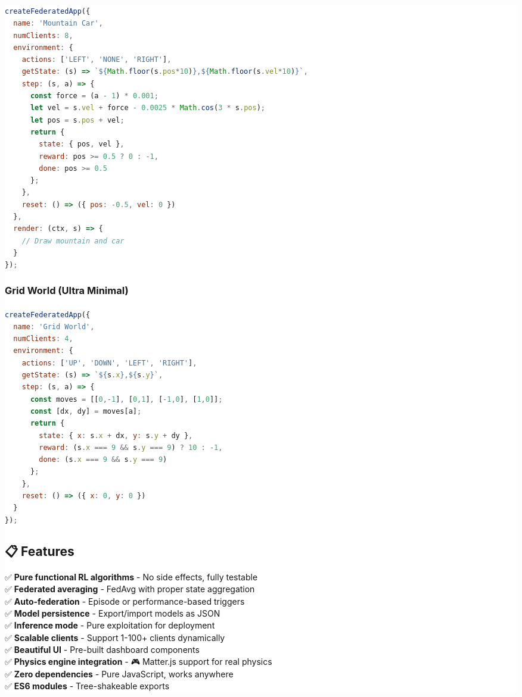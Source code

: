 ```javascript
createFederatedApp({
  name: 'Mountain Car',
  numClients: 8,
  environment: {
    actions: ['LEFT', 'NONE', 'RIGHT'],
    getState: (s) => `${Math.floor(s.pos*10)},${Math.floor(s.vel*10)}`,
    step: (s, a) => {
      const force = (a - 1) * 0.001;
      let vel = s.vel + force - 0.0025 * Math.cos(3 * s.pos);
      let pos = s.pos + vel;
      return { 
        state: { pos, vel }, 
        reward: pos >= 0.5 ? 0 : -1, 
        done: pos >= 0.5 
      };
    },
    reset: () => ({ pos: -0.5, vel: 0 })
  },
  render: (ctx, s) => {
    // Draw mountain and car
  }
});
```

### Grid World (Ultra Minimal)

```javascript
createFederatedApp({
  name: 'Grid World',
  numClients: 4,
  environment: {
    actions: ['UP', 'DOWN', 'LEFT', 'RIGHT'],
    getState: (s) => `${s.x},${s.y}`,
    step: (s, a) => {
      const moves = [[0,-1], [0,1], [-1,0], [1,0]];
      const [dx, dy] = moves[a];
      return { 
        state: { x: s.x + dx, y: s.y + dy }, 
        reward: (s.x === 9 && s.y === 9) ? 10 : -1, 
        done: (s.x === 9 && s.y === 9) 
      };
    },
    reset: () => ({ x: 0, y: 0 })
  }
});
```

## 📋 Features

✅ **Pure functional RL algorithms** - No side effects, fully testable  
✅ **Federated averaging** - FedAvg with proper state aggregation  
✅ **Auto-federation** - Episode or performance-based triggers  
✅ **Model persistence** - Export/import models as JSON  
✅ **Inference mode** - Pure exploitation for deployment  
✅ **Scalable clients** - Support 1-100+ clients dynamically  
✅ **Beautiful UI** - Pre-built dashboard components  
✅ **Physics engine integration** - 🎮 Matter.js support for real physics  
✅ **Zero dependencies** - Pure JavaScript, works anywhere  
✅ **ES6 modules** - Tree-shakeable exports  

